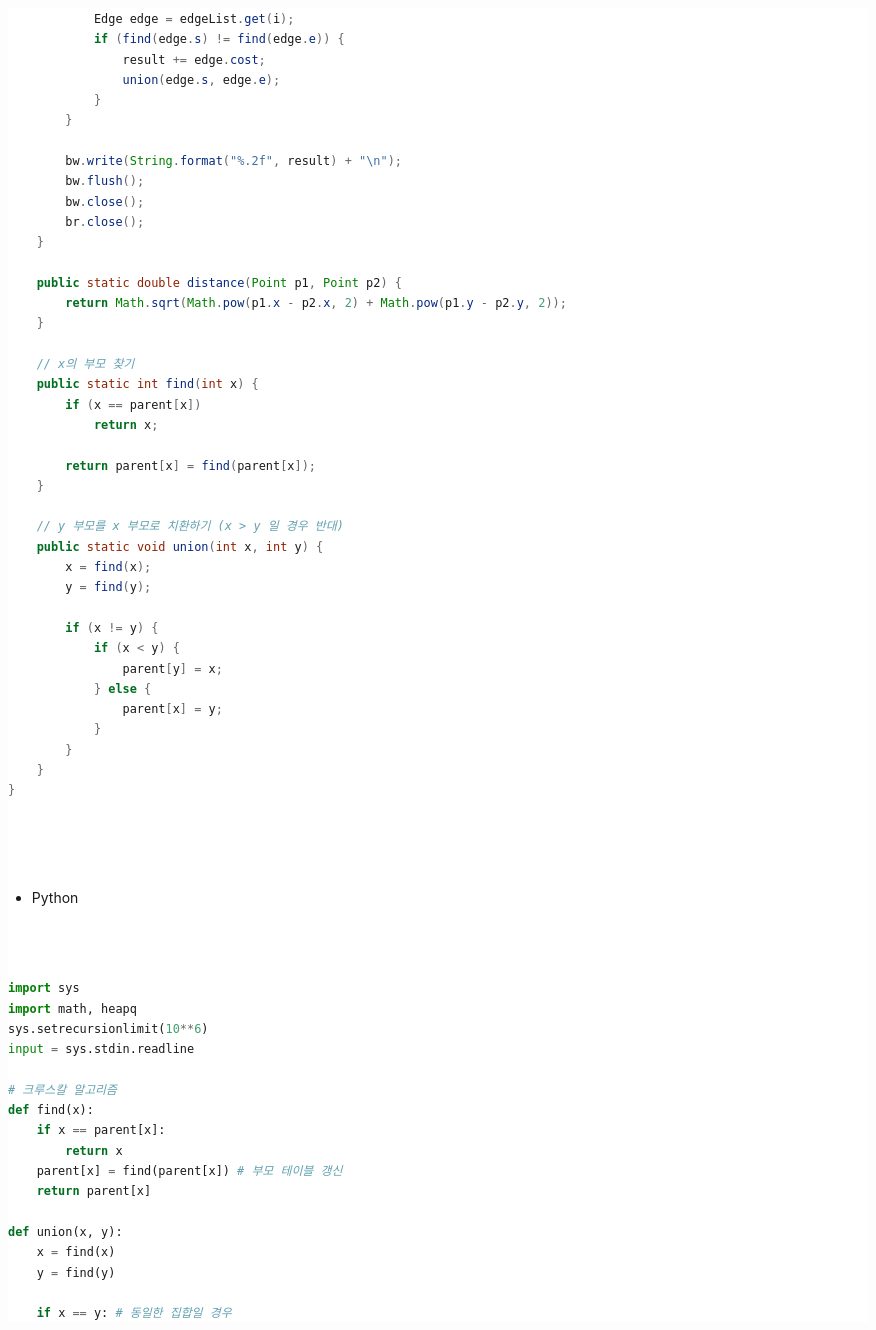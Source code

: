 ```java
			Edge edge = edgeList.get(i);
			if (find(edge.s) != find(edge.e)) {
				result += edge.cost;
				union(edge.s, edge.e);
			}
		}

		bw.write(String.format("%.2f", result) + "\n");
		bw.flush();
		bw.close();
		br.close();
	}

	public static double distance(Point p1, Point p2) {
		return Math.sqrt(Math.pow(p1.x - p2.x, 2) + Math.pow(p1.y - p2.y, 2));
	}

	// x의 부모 찾기
	public static int find(int x) {
		if (x == parent[x])
			return x;

		return parent[x] = find(parent[x]);
	}

	// y 부모를 x 부모로 치환하기 (x > y 일 경우 반대)
	public static void union(int x, int y) {
		x = find(x);
		y = find(y);

		if (x != y) {
			if (x < y) {
				parent[y] = x;
			} else {
				parent[x] = y;
			}
		}
	}
}
```

<br><br><br>

- Python 

<br><br>

```python
import sys
import math, heapq
sys.setrecursionlimit(10**6)
input = sys.stdin.readline

# 크루스칼 알고리즘
def find(x):
    if x == parent[x]:
        return x
    parent[x] = find(parent[x]) # 부모 테이블 갱신
    return parent[x]

def union(x, y): 
    x = find(x) 
    y = find(y)

    if x == y: # 동일한 집합일 경우
```